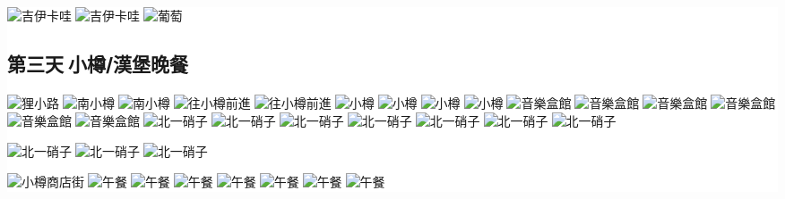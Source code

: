 ![吉伊卡哇](https://dtks6emtee9cj.cloudfront.net/20241130/478.jpg)
![吉伊卡哇](https://dtks6emtee9cj.cloudfront.net/20241130/480.jpg)
![葡萄](https://dtks6emtee9cj.cloudfront.net/20241130/472.jpg)

## 第三天 小樽/漢堡晚餐

![狸小路](https://dtks6emtee9cj.cloudfront.net/20241130/476.jpg)
![南小樽](https://dtks6emtee9cj.cloudfront.net/20241130/755.jpg)
![南小樽](https://dtks6emtee9cj.cloudfront.net/20241130/767.jpg)
![往小樽前進](https://dtks6emtee9cj.cloudfront.net/20241130/778.jpg)
![往小樽前進](https://dtks6emtee9cj.cloudfront.net/20241130/789.jpg)
![小樽](https://dtks6emtee9cj.cloudfront.net/20241130/800.jpg)
![小樽](https://dtks6emtee9cj.cloudfront.net/20241130/800.jpg)
![小樽](https://dtks6emtee9cj.cloudfront.net/20241130/822.jpg)
![小樽](https://dtks6emtee9cj.cloudfront.net/20241130/826.jpg)
![音樂盒館](https://dtks6emtee9cj.cloudfront.net/20241130/828.jpg)
![音樂盒館](https://dtks6emtee9cj.cloudfront.net/20241130/830.jpg)
![音樂盒館](https://dtks6emtee9cj.cloudfront.net/20241130/831.jpg)
![音樂盒館](https://dtks6emtee9cj.cloudfront.net/20241130/832.jpg)
![音樂盒館](https://dtks6emtee9cj.cloudfront.net/20241130/833.jpg)
![音樂盒館](https://dtks6emtee9cj.cloudfront.net/20241130/834.jpg)
![北一硝子](https://dtks6emtee9cj.cloudfront.net/20241130/835.jpg)
![北一硝子](https://dtks6emtee9cj.cloudfront.net/20241130/836.jpg)
![北一硝子](https://dtks6emtee9cj.cloudfront.net/20241130/837.jpg)
![北一硝子](https://dtks6emtee9cj.cloudfront.net/20241130/838.jpg)
![北一硝子](https://dtks6emtee9cj.cloudfront.net/20241130/839.jpg)
![北一硝子](https://dtks6emtee9cj.cloudfront.net/20241130/841.jpg)
![北一硝子](https://dtks6emtee9cj.cloudfront.net/20241130/842.jpg)

![北一硝子](https://dtks6emtee9cj.cloudfront.net/20241130/843.jpg)
![北一硝子](https://dtks6emtee9cj.cloudfront.net/20241130/844.jpg)
![北一硝子](https://dtks6emtee9cj.cloudfront.net/20241130/845.jpg)

![小樽商店街](https://dtks6emtee9cj.cloudfront.net/20241130/846.jpg)
![午餐](https://dtks6emtee9cj.cloudfront.net/20241130/847.jpg)
![午餐](https://dtks6emtee9cj.cloudfront.net/20241130/848.jpg)
![午餐](https://dtks6emtee9cj.cloudfront.net/20241130/853.jpg)
![午餐](https://dtks6emtee9cj.cloudfront.net/20241130/855.jpg)
![午餐](https://dtks6emtee9cj.cloudfront.net/20241130/861.jpg)
![午餐](https://dtks6emtee9cj.cloudfront.net/20241130/863.jpg)
![午餐](https://dtks6emtee9cj.cloudfront.net/20241130/864.jpg)
